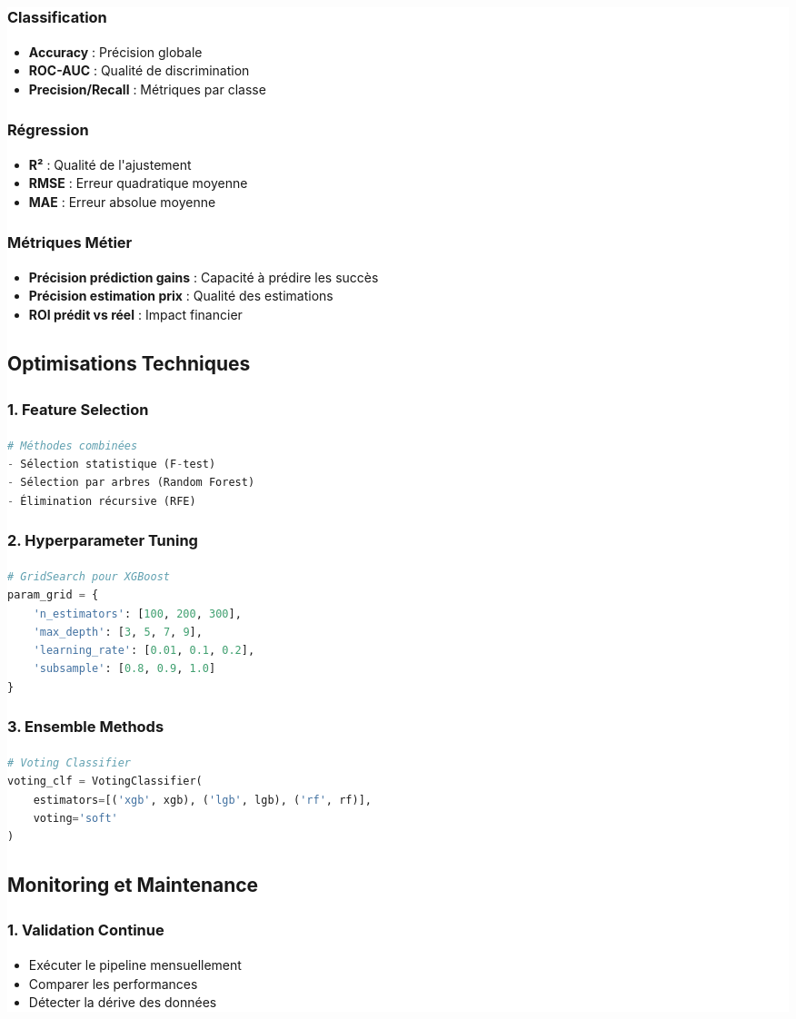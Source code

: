 ### Classification
- **Accuracy** : Précision globale
- **ROC-AUC** : Qualité de discrimination
- **Precision/Recall** : Métriques par classe

### Régression
- **R²** : Qualité de l'ajustement
- **RMSE** : Erreur quadratique moyenne
- **MAE** : Erreur absolue moyenne

### Métriques Métier
- **Précision prédiction gains** : Capacité à prédire les succès
- **Précision estimation prix** : Qualité des estimations
- **ROI prédit vs réel** : Impact financier

## Optimisations Techniques

### 1. **Feature Selection**
```python
# Méthodes combinées
- Sélection statistique (F-test)
- Sélection par arbres (Random Forest)
- Élimination récursive (RFE)
```

### 2. **Hyperparameter Tuning**
```python
# GridSearch pour XGBoost
param_grid = {
    'n_estimators': [100, 200, 300],
    'max_depth': [3, 5, 7, 9],
    'learning_rate': [0.01, 0.1, 0.2],
    'subsample': [0.8, 0.9, 1.0]
}
```

### 3. **Ensemble Methods**
```python
# Voting Classifier
voting_clf = VotingClassifier(
    estimators=[('xgb', xgb), ('lgb', lgb), ('rf', rf)],
    voting='soft'
)
```

## Monitoring et Maintenance

### 1. **Validation Continue**
- Exécuter le pipeline mensuellement
- Comparer les performances
- Détecter la dérive des données
